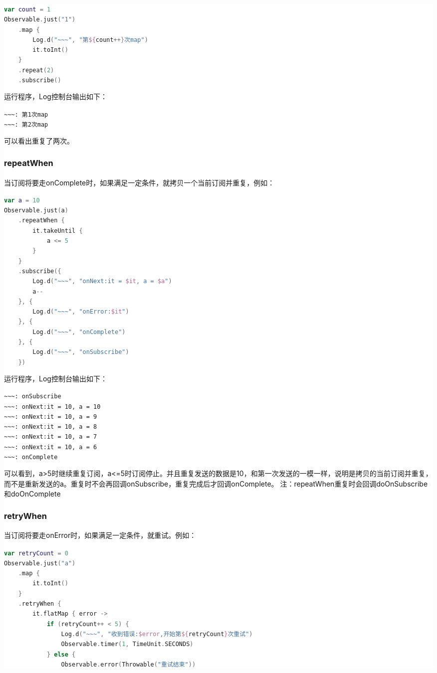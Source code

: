 ```kotlin
var count = 1
Observable.just("1")
    .map {
        Log.d("~~~", "第${count++}次map")
        it.toInt()
    }
    .repeat(2)
    .subscribe()
```
运行程序，Log控制台输出如下：
```xml
~~~: 第1次map
~~~: 第2次map
```
可以看出重复了两次。

### repeatWhen
当订阅将要走onComplete时，如果满足一定条件，就拷贝一个当前订阅并重复，例如：
```kotlin
var a = 10
Observable.just(a)
    .repeatWhen {
        it.takeUntil {
            a <= 5
        }
    }
    .subscribe({
        Log.d("~~~", "onNext:it = $it, a = $a")
        a--
    }, {
        Log.d("~~~", "onError:$it")
    }, {
        Log.d("~~~", "onComplete")
    }, {
        Log.d("~~~", "onSubscribe")
    })
```
运行程序，Log控制台输出如下：
```xml
~~~: onSubscribe
~~~: onNext:it = 10, a = 10
~~~: onNext:it = 10, a = 9
~~~: onNext:it = 10, a = 8
~~~: onNext:it = 10, a = 7
~~~: onNext:it = 10, a = 6
~~~: onComplete
```
可以看到，a>5时继续重复订阅，a<=5时订阅停止。并且重复发送的数据是10，和第一次发送的一模一样，说明是拷贝的当前订阅并重复，而不是重新发送的a。重复时不会再回调onSubscribe，重复完成后才回调onComplete。
注：repeatWhen重复时会回调doOnSubscribe和doOnComplete
### retryWhen
当订阅将要走onError时，如果满足一定条件，就重试。例如：
```kotlin
var retryCount = 0
Observable.just("a")
    .map {
        it.toInt()
    }
    .retryWhen {
        it.flatMap { error ->
            if (retryCount++ < 5) {
                Log.d("~~~", "收到错误:$error,开始第${retryCount}次重试")
                Observable.timer(1, TimeUnit.SECONDS)
            } else {
                Observable.error(Throwable("重试结束"))
```